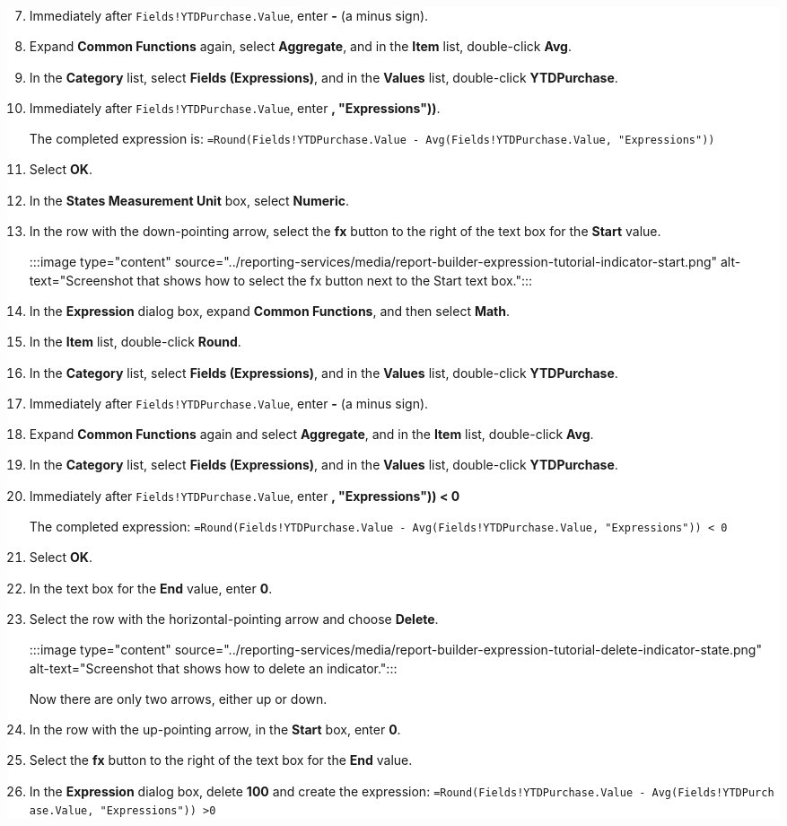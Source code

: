 7.  Immediately after `Fields!YTDPurchase.Value`, enter  **-** (a minus sign). 
  
9. Expand **Common Functions** again, select **Aggregate**, and in the **Item** list, double-click **Avg**.  
  
11. In the **Category** list, select **Fields (Expressions)**, and in the **Values** list, double-click **YTDPurchase**.  
  
13. Immediately after `Fields!YTDPurchase.Value`, enter **, "Expressions"))**.
  
    The completed expression is: `=Round(Fields!YTDPurchase.Value - Avg(Fields!YTDPurchase.Value, "Expressions"))`  
  
15. Select **OK**.
  
16. In the **States Measurement Unit** box, select **Numeric**.  
  
17. In the row with the down-pointing arrow, select the **fx** button to the right of the text box for the **Start** value.  

    :::image type="content" source="../reporting-services/media/report-builder-expression-tutorial-indicator-start.png" alt-text="Screenshot that shows how to select the fx button next to the Start text box.":::
  
18. In the **Expression** dialog box, expand **Common Functions**, and then select **Math**.  
  
19. In the **Item** list, double-click **Round**.  
  
20. In the **Category** list, select **Fields (Expressions)**, and in the **Values** list, double-click **YTDPurchase**.  
  
22. Immediately after `Fields!YTDPurchase.Value`, enter  **-** (a minus sign). 
  
24. Expand **Common Functions** again and select **Aggregate**, and in the **Item** list, double-click **Avg**.  
  
26. In the **Category** list, select **Fields (Expressions)**, and in the **Values** list, double-click **YTDPurchase**.  
  
28. Immediately after `Fields!YTDPurchase.Value`, enter **, "Expressions")) < 0**  
  
    The completed expression: `=Round(Fields!YTDPurchase.Value - Avg(Fields!YTDPurchase.Value, "Expressions")) < 0`  
  
30. Select **OK**.
  
31. In the text box for the **End** value, enter **0**.
  
32. Select the row with the horizontal-pointing arrow and choose **Delete**.  

    :::image type="content" source="../reporting-services/media/report-builder-expression-tutorial-delete-indicator-state.png" alt-text="Screenshot that shows how to delete an indicator.":::
    
    Now there are only two arrows, either up or down.
  
33. In the row with the up-pointing arrow, in the **Start** box, enter **0**.
  
34. Select the **fx** button to the right of the text box for the **End** value.  
  
35. In the **Expression** dialog box, delete **100** and create the expression: `=Round(Fields!YTDPurchase.Value - Avg(Fields!YTDPurchase.Value, "Expressions")) >0`  
  